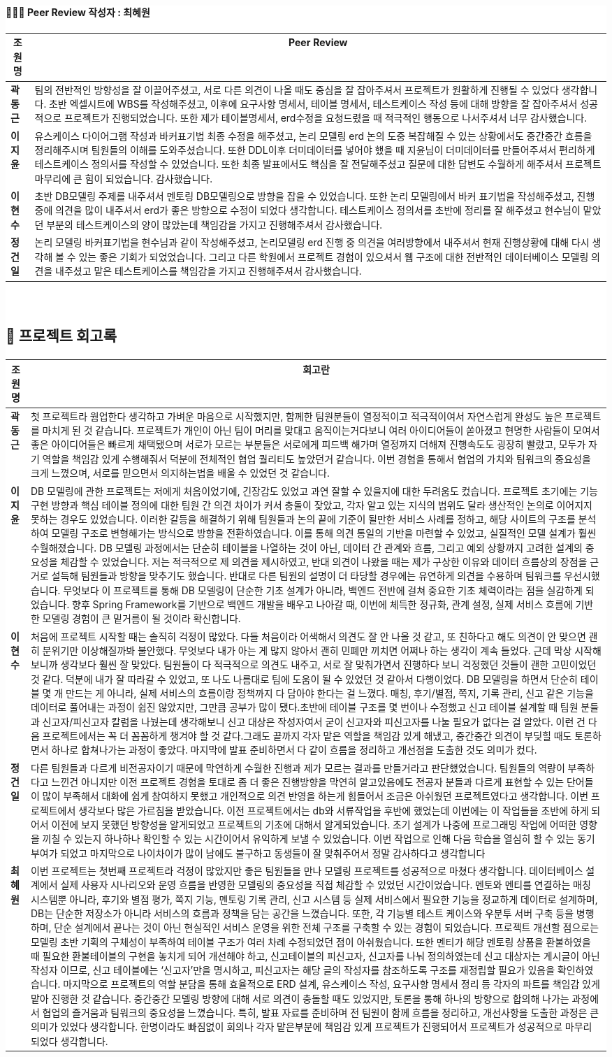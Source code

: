 #### 🧑‍🤝‍🧑 Peer Review 작성자 : 최혜원

| 조원명 | Peer Review |
|--------|-------------|
| **곽동근** | 팀의 전반적인 방향성을 잘 이끌어주셨고, 서로 다른 의견이 나올 때도 중심을 잘 잡아주셔서 프로젝트가 원활하게 진행될 수 있었다 생각합니다. 초반 엑셀시트에 WBS를 작성해주셨고, 이후에 요구사항 명세서, 테이블 명세서, 테스트케이스 작성 등에 대해 방향을 잘 잡아주셔서 성공적으로 프로젝트가 진행되었습니다. 또한 제가 테이블명세서, erd수정을 요청드렸을 때 적극적인 행동으로 나서주셔서 너무 감사했습니다.|
| **이지윤** | 유스케이스 다이어그램 작성과 바커표기법 최종 수정을 해주셨고, 논리 모델링 erd 논의 도중 복잡해질 수 있는 상황에서도 중간중간 흐름을 정리해주시며 팀원들의 이해를 도와주셨습니다. 또한 DDL이후 더미데이터를 넣어야 했을 때 지윤님이 더미데이터를 만들어주셔서 편리하게 테스트케이스 정의서를 작성할 수 있었습니다. 또한 최종 발표에서도 핵심을 잘 전달해주셨고 질문에 대한 답변도 수월하게 해주셔서 프로젝트 마무리에 큰 힘이 되었습니다. 감사했습니다. |
| **이현수** | 초반 DB모델링 주제를 내주셔서 멘토링 DB모델링으로 방향을 잡을 수 있었습니다. 또한 논리 모델링에서 바커 표기법을 작성해주셨고, 진행 중에 의견을 많이 내주셔서 erd가 좋은 방향으로 수정이 되었다 생각합니다. 테스트케이스 정의서를 초반에 정리를 잘 해주셨고 현수님이 맡았던 부분의 테스트케이스의 양이 많았는데 책임감을 가지고 진행해주셔서 감사했습니다. |
| **정건일** | 논리 모델링 바커표기법을 현수님과 같이 작성해주셨고, 논리모델링 erd 진행 중 의견을 여러방향에서 내주셔서 현재 진행상황에 대해 다시 생각해 볼 수 있는 좋은 기회가 되었었습니다. 그리고 다른 학원에서 프로젝트 경험이 있으셔서 웹 구조에 대한 전반적인 데이터베이스 모델링 의견을 내주셨고 맡은 테스트케이스를 책임감을 가지고 진행해주셔서 감사했습니다. |
<br>

## 📃 프로젝트 회고록

| 조원명 | 회고란 |
|--------|-------------|
| **곽동근** | 첫 프로젝트라 웜업한다 생각하고 가벼운 마음으로 시작했지만, 함께한 팀원분들이 열정적이고 적극적이여서 자연스럽게 완성도 높은 프로젝트를 마치게 된 것 같습니다. 프로젝트가 개인이 아닌 팀이 머리를 맞대고 움직이는거다보니 여러 아이디어들이 쏟아졌고 현명한 사람들이 모여서 좋은 아이디어들은 빠르게 채택됐으며 서로가 모르는 부분들은 서로에게 피드백 해가며 열정까지 더해져 진행속도도 굉장히 빨랐고, 모두가 자기 역할을 책임감 있게 수행해줘서 덕분에 전체적인 협업 퀄리티도 높았던거 같습니다. 이번 경험을 통해서 협업의 가치와 팀워크의 중요성을 크게 느꼈으며, 서로를 믿으면서 의지하는법을 배울 수 있었던 것 같습니다.|
| **이지윤** | DB 모델링에 관한 프로젝트는 저에게 처음이었기에, 긴장감도 있었고 과연 잘할 수 있을지에 대한 두려움도 컸습니다. 프로젝트 초기에는 기능 구현 방향과 핵심 테이블 정의에 대한 팀원 간 의견 차이가 커서 충돌이 잦았고, 각자 알고 있는 지식의 범위도 달라 생산적인 논의로 이어지지 못하는 경우도 있었습니다. 이러한 갈등을 해결하기 위해 팀원들과 논의 끝에 기준이 될만한 서비스 사례를 정하고, 해당 사이트의 구조를 분석하여 모델링 구조로 변형해가는 방식으로 방향을 전환하였습니다. 이를 통해 의견 통일의 기반을 마련할 수 있었고, 실질적인 모델 설계가 훨씬 수월해졌습니다. DB 모델링 과정에서는 단순히 테이블을 나열하는 것이 아닌, 데이터 간 관계와 흐름, 그리고 예외 상황까지 고려한 설계의 중요성을 체감할 수 있었습니다. 저는 적극적으로 제 의견을 제시하였고, 반대 의견이 나왔을 때는 제가 구상한 이유와 데이터 흐름상의 장점을 근거로 설득해 팀원들과 방향을 맞추기도 했습니다. 반대로 다른 팀원의 설명이 더 타당할 경우에는 유연하게 의견을 수용하며 팀워크를 우선시했습니다. 무엇보다 이 프로젝트를 통해 DB 모델링이 단순한 기초 설계가 아니라, 백엔드 전반에 걸쳐 중요한 기초 체력이라는 점을 실감하게 되었습니다. 향후 Spring Framework를 기반으로 백엔드 개발을 배우고 나아갈 때, 이번에 체득한 정규화, 관계 설정, 실제 서비스 흐름에 기반한 모델링 경험이 큰 밑거름이 될 것이라 확신합니다.|
| **이현수** | 처음에 프로젝트 시작할 때는 솔직히 걱정이 많았다. 다들 처음이라 어색해서 의견도 잘 안 나올 것 같고, 또 친하다고 해도 의견이 안 맞으면 괜히 분위기만 이상해질까봐 불안했다. 무엇보다 내가 아는 게 많지 않아서 괜히 민폐만 끼치면 어쩌나 하는 생각이 계속 들었다. 근데 막상 시작해보니까 생각보다 훨씬 잘 맞았다. 팀원들이 다 적극적으로 의견도 내주고, 서로 잘 맞춰가면서 진행하다 보니 걱정했던 것들이 괜한 고민이었던 것 같다. 덕분에 내가 잘 따라갈 수 있었고, 또 나도 나름대로 팀에 도움이 될 수 있었던 것 같아서 다행이었다. DB 모델링을 하면서 단순히 테이블 몇 개 만드는 게 아니라, 실제 서비스의 흐름이랑 정책까지 다 담아야 한다는 걸 느꼈다. 매칭, 후기/별점, 쪽지, 기록 관리, 신고 같은 기능을 데이터로 풀어내는 과정이 쉽진 않았지만, 그만큼 공부가 많이 됐다.초반에 테이블 구조를 몇 번이나 수정했고 신고 테이블 설계할 때 팀원 분들과 신고자/피신고자 칼럼을 나눴는데 생각해보니 신고 대상은 작성자여서 굳이 신고자와 피신고자를 나눌 필요가 없다는 걸 알았다. 이런 건 다음 프로젝트에서는 꼭 더 꼼꼼하게 챙겨야 할 것 같다.그래도 끝까지 각자 맡은 역할을 책임감 있게 해냈고, 중간중간 의견이 부딪힐 때도 토론하면서 하나로 합쳐나가는 과정이 좋았다. 마지막에 발표 준비하면서 다 같이 흐름을 정리하고 개선점을 도출한 것도 의미가 컸다. |
| **정건일** | 다른 팀원들과 다르게 비전공자이기 때문에 막연하게 수월한 진행과 제가 모르는 결과를 만들거라고 판단했었습니다. 팀원들의 역량이 부족하다고 느낀건 아니지만 이전 프로젝트 경험을 토대로 좀 더 좋은 진행방향을 막연히 알고있음에도 전공자 분들과 다르게 표현할 수 있는 단어들이 많이 부족해서 대화에 쉽게 참여하지 못했고 개인적으로 의견 반영을 하는게 힘들어서 조금은 아쉬웠던 프로젝트였다고 생각합니다. 이번 프로젝트에서 생각보다 많은 가르침을 받았습니다. 이전 프로젝트에서는 db와 서류작업을 후반에 했었는데 이번에는 이 작업들을 초반에 하게 되어서 이전에 보지 못했던 방향성을 알게되었고 프로젝트의 기초에 대해서 알게되었습니다. 초기 설계가 나중에 프로그래밍 작업에 어떠한 영향을 끼칠 수 있는지 하나하나 확인할 수 있는 시간이어서 유익하게 보낼 수 있었습니다. 이번 작업으로 인해 다음 학습을 열심히 할 수 있는 동기부여가 되었고 마지막으로 나이차이가 많이 남에도 불구하고 동생들이 잘 맞춰주어서 정말 감사하다고 생각합니다 |
| **최혜원** | 이번 프로젝트는 첫번째 프로젝트라 걱정이 많았지만 좋은 팀원들을 만나 모델링 프로젝트를 성공적으로 마쳤다 생각합니다. 데이터베이스 설계에서 실제 사용자 시나리오와 운영 흐름을 반영한 모델링의 중요성을 직접 체감할 수 있었던 시간이었습니다. 멘토와 멘티를 연결하는 매칭 시스템뿐 아니라, 후기와 별점 평가, 쪽지 기능, 멘토링 기록 관리, 신고 시스템 등 실제 서비스에서 필요한 기능을 정교하게 데이터로 설계하며, DB는 단순한 저장소가 아니라 서비스의 흐름과 정책을 담는 공간을 느꼈습니다. 또한, 각 기능별 테스트 케이스와 우분투 서버 구축 등을 병행하며, 단순 설계에서 끝나는 것이 아닌 현실적인 서비스 운영을 위한 전체 구조를 구축할 수 있는 경험이 되었습니다. 프로젝트 개선할 점으로는 모델링 초반 기획의 구체성이 부족하여 테이블 구조가 여러 차례 수정되었던 점이 아쉬웠습니다. 또한 멘티가 해당 멘토링 상품을 환불하였을 때 필요한 환불테이블의 구현을 놓치게 되어 개선해야 하고, 신고테이블의 피신고자, 신고자를 나눠 정의하였는데 신고 대상자는 게시글이 아닌 작성자 이므로, 신고 테이블에는 ‘신고자’만을 명시하고, 피신고자는 해당 글의 작성자를 참조하도록 구조를 재정립할 필요가 있음을 확인하였습니다. 마지막으로 프로젝트의 역할 분담을 통해 효율적으로 ERD 설계, 유스케이스 작성, 요구사항 명세서 정리 등 각자의 파트를 책임감 있게 맡아 진행한 것 같습니다. 중간중간 모델링 방향에 대해 서로 의견이 충돌할 때도 있었지만, 토론을 통해 하나의 방향으로 합의해 나가는 과정에서 협업의 즐거움과 팀워크의 중요성을 느꼈습니다. 특히, 발표 자료를 준비하며 전 팀원이 함께 흐름을 정리하고, 개선사항을 도출한 과정은 큰 의미가 있었다 생각합니다. 한명이라도 빠짐없이 회의나 각자 맡은부분에 책임감 있게 프로젝트가 진행되어서 프로젝트가 성공적으로 마무리 되었다 생각합니다. |




